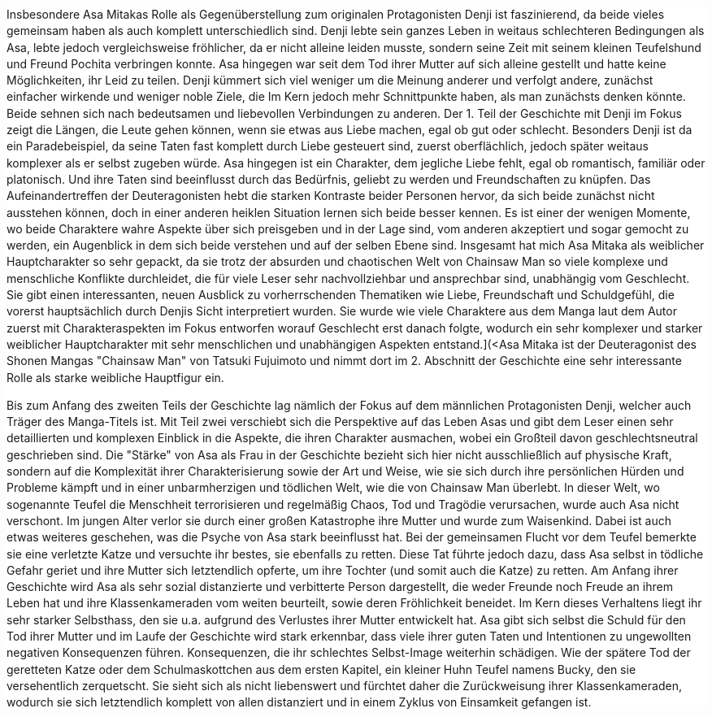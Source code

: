 Insbesondere Asa Mitakas Rolle als Gegenüberstellung zum originalen Protagonisten Denji ist faszinierend, da beide vieles gemeinsam haben als auch komplett unterschiedlich sind.
Denji lebte sein ganzes Leben in weitaus schlechteren Bedingungen als Asa, lebte jedoch vergleichsweise fröhlicher, da er nicht alleine leiden musste, sondern seine Zeit mit seinem kleinen Teufelshund und Freund Pochita verbringen konnte. Asa hingegen war seit dem Tod ihrer Mutter auf sich alleine gestellt und hatte keine Möglichkeiten, ihr Leid zu teilen.
Denji kümmert sich viel weniger um die Meinung anderer und verfolgt andere, zunächst einfacher wirkende und weniger noble Ziele, die Im Kern jedoch mehr Schnittpunkte haben, als man zunächsts denken könnte. Beide sehnen sich nach bedeutsamen und liebevollen Verbindungen zu anderen.
Der 1. Teil der Geschichte mit Denji im Fokus zeigt die Längen, die Leute gehen können, wenn sie etwas aus Liebe machen, egal ob gut oder schlecht. Besonders Denji ist da ein Paradebeispiel, da seine Taten fast komplett durch Liebe gesteuert sind, zuerst oberflächlich, jedoch später weitaus komplexer als er selbst zugeben würde. Asa hingegen ist ein Charakter, dem jegliche Liebe fehlt, egal ob romantisch, familiär oder platonisch. Und ihre Taten sind beeinflusst durch das Bedürfnis, geliebt zu werden und Freundschaften zu knüpfen.
Das Aufeinandertreffen der Deuteragonisten hebt die starken Kontraste beider Personen hervor, da sich beide zunächst nicht ausstehen können, doch in einer anderen heiklen Situation lernen sich beide besser kennen. Es ist einer der wenigen Momente, wo beide Charaktere wahre Aspekte über sich preisgeben und in der Lage sind, vom anderen akzeptiert und sogar gemocht zu werden, ein Augenblick in dem sich beide verstehen und auf der selben Ebene sind.
Insgesamt hat mich Asa Mitaka als weiblicher Hauptcharakter so sehr gepackt, da sie trotz der absurden und chaotischen Welt von Chainsaw Man so viele komplexe und menschliche Konflikte durchleidet, die für viele Leser sehr nachvollziehbar und ansprechbar sind, unabhängig vom Geschlecht. Sie gibt einen interessanten, neuen Ausblick zu vorherrschenden Thematiken wie Liebe, Freundschaft und Schuldgefühl, die vorerst hauptsächlich durch Denjis Sicht interpretiert wurden. Sie wurde wie viele Charaktere aus dem Manga laut dem Autor zuerst mit Charakteraspekten im Fokus entworfen worauf Geschlecht erst danach folgte, wodurch ein sehr komplexer und starker weiblicher Hauptcharakter mit sehr menschlichen und unabhängigen Aspekten entstand.](<Asa Mitaka ist der Deuteragonist des Shonen Mangas "Chainsaw Man" von Tatsuki Fujuimoto und nimmt dort im 2. Abschnitt der Geschichte eine sehr interessante Rolle als starke weibliche Hauptfigur ein.

Bis zum Anfang des zweiten Teils der Geschichte lag nämlich der Fokus auf dem männlichen Protagonisten Denji, welcher auch Träger des Manga-Titels ist.
Mit Teil zwei verschiebt sich die Perspektive auf das Leben Asas und gibt dem Leser einen sehr detaillierten und komplexen Einblick in die Aspekte, die ihren Charakter ausmachen, wobei ein Großteil davon geschlechtsneutral geschrieben sind. Die "Stärke" von Asa als Frau in der Geschichte bezieht sich hier nicht ausschließlich auf physische Kraft, sondern auf die Komplexität ihrer Charakterisierung sowie der Art und Weise, wie sie sich durch ihre persönlichen Hürden und Probleme kämpft und in einer unbarmherzigen und tödlichen Welt, wie die von Chainsaw Man überlebt.
In dieser Welt, wo sogenannte Teufel die Menschheit terrorisieren und regelmäßig Chaos, Tod und Tragödie verursachen, wurde auch Asa nicht verschont. Im jungen Alter verlor sie durch einer großen Katastrophe ihre Mutter und wurde zum Waisenkind. Dabei ist auch etwas weiteres geschehen, was die Psyche von Asa stark beeinflusst hat. Bei der gemeinsamen Flucht vor dem Teufel bemerkte sie eine verletzte Katze und versuchte ihr bestes, sie ebenfalls zu retten. Diese Tat führte jedoch dazu, dass Asa selbst in tödliche Gefahr geriet und ihre Mutter sich letztendlich opferte, um ihre Tochter (und somit auch die Katze) zu retten.
Am Anfang ihrer Geschichte wird Asa als sehr sozial distanzierte und verbitterte Person dargestellt, die weder Freunde noch Freude an ihrem Leben hat und ihre Klassenkameraden vom weiten beurteilt, sowie deren Fröhlichkeit beneidet.
Im Kern dieses Verhaltens liegt ihr sehr starker Selbsthass, den sie u.a. aufgrund des Verlustes ihrer Mutter entwickelt hat. Asa gibt sich selbst die Schuld für den Tod ihrer Mutter und im Laufe der Geschichte wird stark erkennbar, dass viele ihrer guten Taten und Intentionen zu ungewollten negativen Konsequenzen führen. Konsequenzen, die ihr schlechtes Selbst-Image weiterhin schädigen. Wie der spätere Tod der geretteten Katze oder dem Schulmaskottchen aus dem ersten  Kapitel, ein kleiner Huhn Teufel namens Bucky, den sie versehentlich zerquetscht.
Sie sieht sich als nicht liebenswert und fürchtet daher die Zurückweisung ihrer Klassenkameraden, wodurch sie sich letztendlich komplett von allen distanziert und in einem Zyklus von Einsamkeit gefangen ist.
